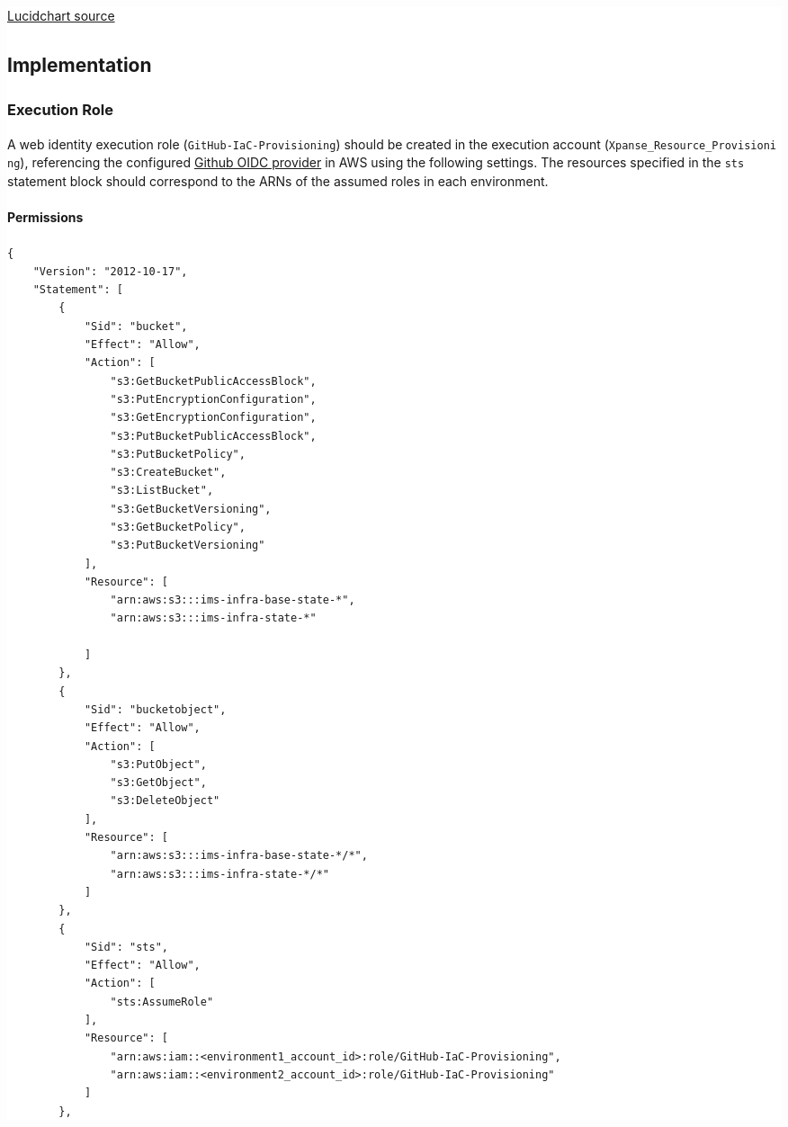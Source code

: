 [Lucidchart source](https://lucid.app/lucidchart/bd05b912-ddfd-47da-b447-4a2483ab4759/edit?viewport_loc=-530%2C-23%2C3072%2C1448%2C0_0&invitationId=inv_537e67d3-152c-4039-ba62-989b0fb10107)

## Implementation

### Execution Role

A web identity execution role (`GitHub-IaC-Provisioning`) should be created in the execution account (`Xpanse_Resource_Provisioning`), referencing the configured [Github OIDC provider](https://docs.github.com/en/actions/deployment/security-hardening-your-deployments/configuring-openid-connect-in-amazon-web-services) in AWS using the following settings. The resources specified in the `sts` statement block should correspond to the ARNs of the assumed roles in each environment.

#### Permissions
```
{
    "Version": "2012-10-17",
    "Statement": [
        {
            "Sid": "bucket",
            "Effect": "Allow",
            "Action": [
                "s3:GetBucketPublicAccessBlock",
                "s3:PutEncryptionConfiguration",
                "s3:GetEncryptionConfiguration",
                "s3:PutBucketPublicAccessBlock",
                "s3:PutBucketPolicy",
                "s3:CreateBucket",
                "s3:ListBucket",
                "s3:GetBucketVersioning",
                "s3:GetBucketPolicy",
                "s3:PutBucketVersioning"
            ],
            "Resource": [
                "arn:aws:s3:::ims-infra-base-state-*",
                "arn:aws:s3:::ims-infra-state-*"

            ]
        },
        {
            "Sid": "bucketobject",
            "Effect": "Allow",
            "Action": [
                "s3:PutObject",
                "s3:GetObject",
                "s3:DeleteObject"
            ],
            "Resource": [
                "arn:aws:s3:::ims-infra-base-state-*/*",
                "arn:aws:s3:::ims-infra-state-*/*"
            ]
        },
        {
            "Sid": "sts",
            "Effect": "Allow",
            "Action": [
                "sts:AssumeRole"
            ],
            "Resource": [
                "arn:aws:iam::<environment1_account_id>:role/GitHub-IaC-Provisioning",
                "arn:aws:iam::<environment2_account_id>:role/GitHub-IaC-Provisioning"
            ]
        },
```